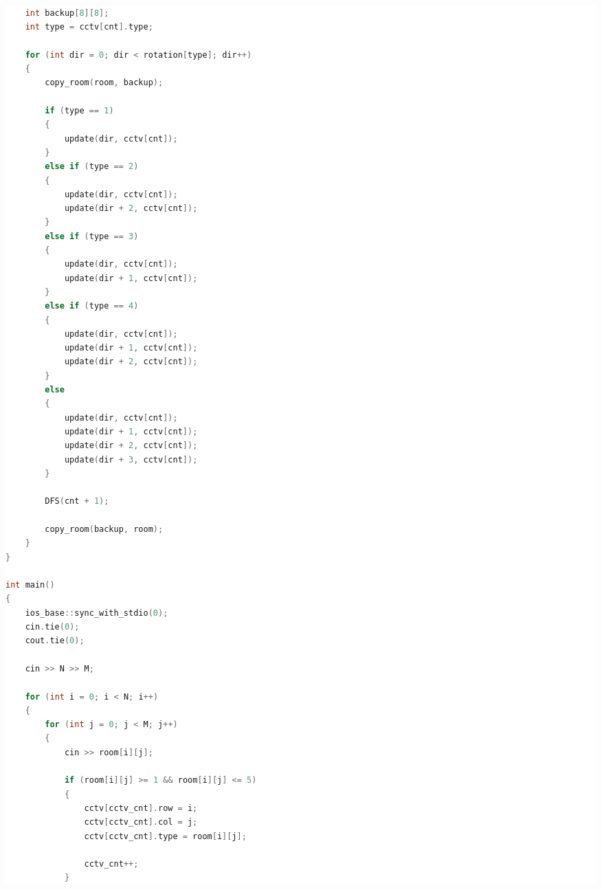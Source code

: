 ```c++
	int backup[8][8];
	int type = cctv[cnt].type;

	for (int dir = 0; dir < rotation[type]; dir++)
	{
		copy_room(room, backup);

		if (type == 1)
		{
			update(dir, cctv[cnt]);
		}
		else if (type == 2)
		{
			update(dir, cctv[cnt]);
			update(dir + 2, cctv[cnt]);
		}
		else if (type == 3)
		{
			update(dir, cctv[cnt]);
			update(dir + 1, cctv[cnt]);
		}
		else if (type == 4)
		{
			update(dir, cctv[cnt]);
			update(dir + 1, cctv[cnt]);
			update(dir + 2, cctv[cnt]);
		}
		else
		{
			update(dir, cctv[cnt]);
			update(dir + 1, cctv[cnt]);
			update(dir + 2, cctv[cnt]);
			update(dir + 3, cctv[cnt]);
		}

		DFS(cnt + 1);

		copy_room(backup, room);
	}
}

int main()
{
	ios_base::sync_with_stdio(0);
	cin.tie(0);
	cout.tie(0);

	cin >> N >> M;

	for (int i = 0; i < N; i++)
	{
		for (int j = 0; j < M; j++)
		{
			cin >> room[i][j];

			if (room[i][j] >= 1 && room[i][j] <= 5)
			{
				cctv[cctv_cnt].row = i;
				cctv[cctv_cnt].col = j;
				cctv[cctv_cnt].type = room[i][j];

				cctv_cnt++;
			}
```

[link]: https://www.acmicpc.net/problem/15683